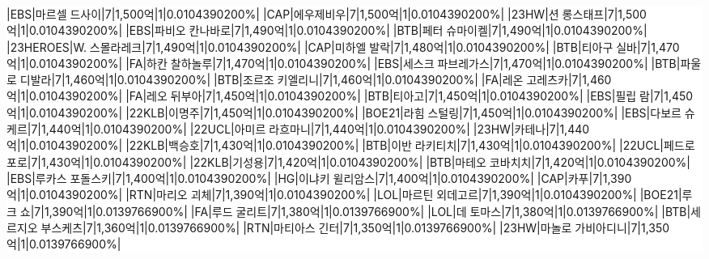 |EBS|마르셀 드사이|7|1,500억|1|0.0104390200%|
|CAP|에우제비우|7|1,500억|1|0.0104390200%|
|23HW|션 롱스태프|7|1,500억|1|0.0104390200%|
|EBS|파비오 칸나바로|7|1,490억|1|0.0104390200%|
|BTB|페터 슈마이켈|7|1,490억|1|0.0104390200%|
|23HEROES|W. 스몰라레크|7|1,490억|1|0.0104390200%|
|CAP|미하엘 발락|7|1,480억|1|0.0104390200%|
|BTB|티아구 실바|7|1,470억|1|0.0104390200%|
|FA|하칸 찰하놀루|7|1,470억|1|0.0104390200%|
|EBS|세스크 파브레가스|7|1,470억|1|0.0104390200%|
|BTB|파울로 디발라|7|1,460억|1|0.0104390200%|
|BTB|조르조 키엘리니|7|1,460억|1|0.0104390200%|
|FA|레온 고레츠카|7|1,460억|1|0.0104390200%|
|FA|레오 뒤부아|7|1,450억|1|0.0104390200%|
|BTB|티아고|7|1,450억|1|0.0104390200%|
|EBS|필립 람|7|1,450억|1|0.0104390200%|
|22KLB|이명주|7|1,450억|1|0.0104390200%|
|BOE21|라힘 스털링|7|1,450억|1|0.0104390200%|
|EBS|다보르 슈케르|7|1,440억|1|0.0104390200%|
|22UCL|아미르 라흐마니|7|1,440억|1|0.0104390200%|
|23HW|카테나|7|1,440억|1|0.0104390200%|
|22KLB|백승호|7|1,430억|1|0.0104390200%|
|BTB|이반 라키티치|7|1,430억|1|0.0104390200%|
|22UCL|페드로 포로|7|1,430억|1|0.0104390200%|
|22KLB|기성용|7|1,420억|1|0.0104390200%|
|BTB|마테오 코바치치|7|1,420억|1|0.0104390200%|
|EBS|루카스 포돌스키|7|1,400억|1|0.0104390200%|
|HG|이냐키 윌리암스|7|1,400억|1|0.0104390200%|
|CAP|카푸|7|1,390억|1|0.0104390200%|
|RTN|마리오 괴체|7|1,390억|1|0.0104390200%|
|LOL|마르틴 외데고르|7|1,390억|1|0.0104390200%|
|BOE21|루크 쇼|7|1,390억|1|0.0139766900%|
|FA|루드 굴리트|7|1,380억|1|0.0139766900%|
|LOL|데 토마스|7|1,380억|1|0.0139766900%|
|BTB|세르지오 부스케츠|7|1,360억|1|0.0139766900%|
|RTN|마티아스 긴터|7|1,350억|1|0.0139766900%|
|23HW|마놀로 가비아디니|7|1,350억|1|0.0139766900%|